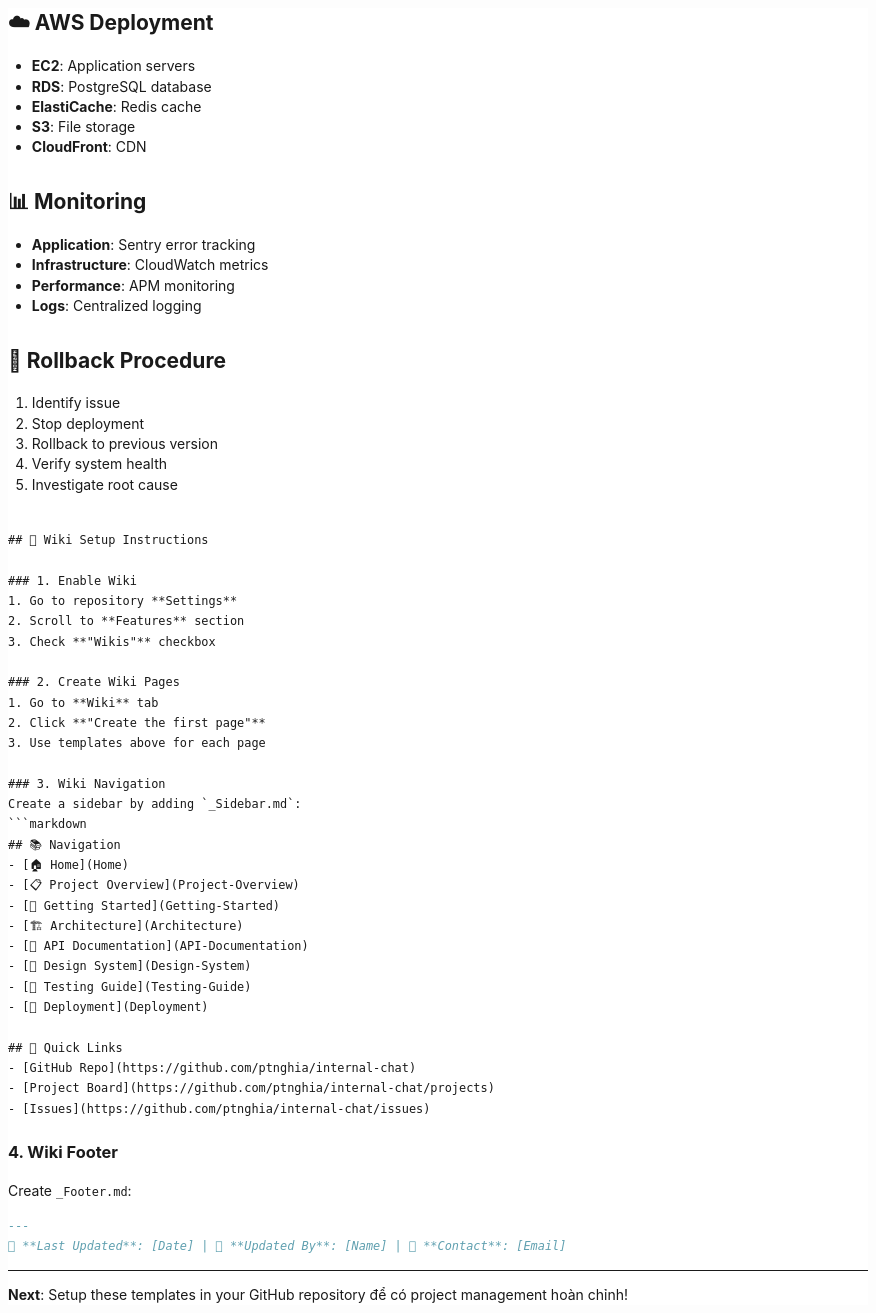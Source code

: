 ## ☁️ AWS Deployment
- **EC2**: Application servers
- **RDS**: PostgreSQL database
- **ElastiCache**: Redis cache
- **S3**: File storage
- **CloudFront**: CDN

## 📊 Monitoring
- **Application**: Sentry error tracking
- **Infrastructure**: CloudWatch metrics
- **Performance**: APM monitoring
- **Logs**: Centralized logging

## 🚨 Rollback Procedure
1. Identify issue
2. Stop deployment
3. Rollback to previous version
4. Verify system health
5. Investigate root cause
```

## 🎯 Wiki Setup Instructions

### 1. Enable Wiki
1. Go to repository **Settings**
2. Scroll to **Features** section
3. Check **"Wikis"** checkbox

### 2. Create Wiki Pages
1. Go to **Wiki** tab
2. Click **"Create the first page"**
3. Use templates above for each page

### 3. Wiki Navigation
Create a sidebar by adding `_Sidebar.md`:
```markdown
## 📚 Navigation
- [🏠 Home](Home)
- [📋 Project Overview](Project-Overview)
- [🚀 Getting Started](Getting-Started)
- [🏗️ Architecture](Architecture)
- [📖 API Documentation](API-Documentation)
- [🎨 Design System](Design-System)
- [🧪 Testing Guide](Testing-Guide)
- [🚀 Deployment](Deployment)

## 🔗 Quick Links
- [GitHub Repo](https://github.com/ptnghia/internal-chat)
- [Project Board](https://github.com/ptnghia/internal-chat/projects)
- [Issues](https://github.com/ptnghia/internal-chat/issues)
```

### 4. Wiki Footer
Create `_Footer.md`:
```markdown
---
📝 **Last Updated**: [Date] | 👤 **Updated By**: [Name] | 📧 **Contact**: [Email]
```

---

**Next**: Setup these templates in your GitHub repository để có project management hoàn chỉnh!
